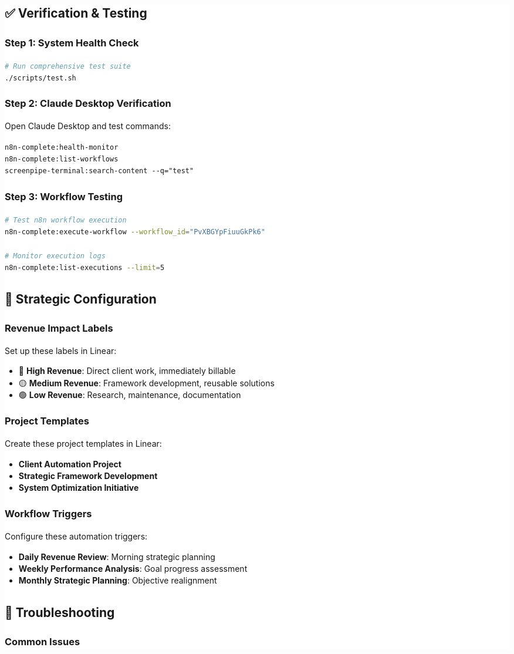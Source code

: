 ## ✅ Verification & Testing

### Step 1: System Health Check
```bash
# Run comprehensive test suite
./scripts/test.sh
```

### Step 2: Claude Desktop Verification
Open Claude Desktop and test commands:
```
n8n-complete:health-monitor
n8n-complete:list-workflows
screenpipe-terminal:search-content --q="test"
```

### Step 3: Workflow Testing
```bash
# Test n8n workflow execution
n8n-complete:execute-workflow --workflow_id="PvXBGYpFiuuGkPk6"

# Monitor execution logs
n8n-complete:list-executions --limit=5
```

## 🎯 Strategic Configuration

### Revenue Impact Labels
Set up these labels in Linear:
- 🔴 **High Revenue**: Direct client work, immediately billable
- 🟡 **Medium Revenue**: Framework development, reusable solutions  
- 🟢 **Low Revenue**: Research, maintenance, documentation

### Project Templates
Create these project templates in Linear:
- **Client Automation Project**
- **Strategic Framework Development**
- **System Optimization Initiative**

### Workflow Triggers
Configure these automation triggers:
- **Daily Revenue Review**: Morning strategic planning
- **Weekly Performance Analysis**: Goal progress assessment
- **Monthly Strategic Planning**: Objective realignment

## 🚨 Troubleshooting

### Common Issues
